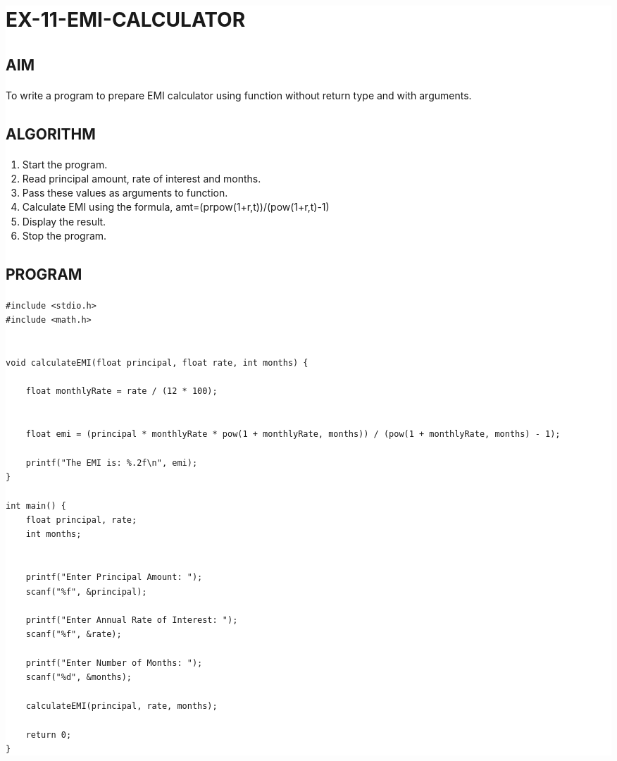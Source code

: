 # EX-11-EMI-CALCULATOR

## AIM

To write a program to prepare EMI calculator using function without return type and with arguments.

## ALGORITHM

1.	Start the program.
2.	Read principal amount, rate of interest and months.
3.	Pass these values as arguments to function.
4.	Calculate EMI using the formula, amt=(prpow(1+r,t))/(pow(1+r,t)-1)
5.	Display the result.
6.	Stop the program.

## PROGRAM
~~~
#include <stdio.h>
#include <math.h>


void calculateEMI(float principal, float rate, int months) {
    
    float monthlyRate = rate / (12 * 100);
    
 
    float emi = (principal * monthlyRate * pow(1 + monthlyRate, months)) / (pow(1 + monthlyRate, months) - 1);
    
    printf("The EMI is: %.2f\n", emi);
}

int main() {
    float principal, rate;
    int months;

   
    printf("Enter Principal Amount: ");
    scanf("%f", &principal);

    printf("Enter Annual Rate of Interest: ");
    scanf("%f", &rate);

    printf("Enter Number of Months: ");
    scanf("%d", &months);

    calculateEMI(principal, rate, months);

    return 0;
}
~~~
